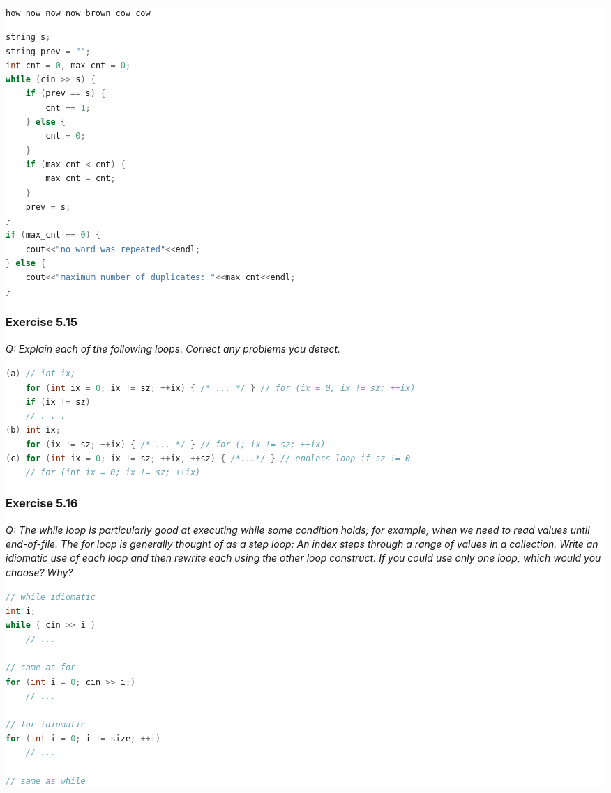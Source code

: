 ```c++
how now now now brown cow cow
```

```c++
string s;
string prev = "";
int cnt = 0, max_cnt = 0;
while (cin >> s) {
    if (prev == s) {
        cnt += 1;
    } else {
        cnt = 0;
    }
    if (max_cnt < cnt) {
        max_cnt = cnt;
    }
    prev = s;
}
if (max_cnt == 0) {
    cout<<"no word was repeated"<<endl;
} else {
    cout<<"maximum number of duplicates: "<<max_cnt<<endl;
}
```



### Exercise 5.15

*Q: Explain each of the following loops. Correct any problems you detect.*

```c++
(a) // int ix;
	for (int ix = 0; ix != sz; ++ix) { /* ... */ } // for (ix = 0; ix != sz; ++ix)
    if (ix != sz)
    // . . .
(b) int ix;
    for (ix != sz; ++ix) { /* ... */ } // for (; ix != sz; ++ix)
(c) for (int ix = 0; ix != sz; ++ix, ++sz) { /*...*/ } // endless loop if sz != 0
	// for (int ix = 0; ix != sz; ++ix)
```



### Exercise 5.16

*Q: The while loop is particularly good at executing while some condition holds; for example, when we need to read values until end-of-file. The for loop is generally thought of as a step loop: An index steps through a range of values in a collection. Write an idiomatic use of each loop and then rewrite each using the other loop construct. If you could use only one loop, which would you choose? Why?*

```c++
// while idiomatic
int i;
while ( cin >> i )
    // ...

// same as for
for (int i = 0; cin >> i;)
    // ...

// for idiomatic
for (int i = 0; i != size; ++i)
    // ...

// same as while
```